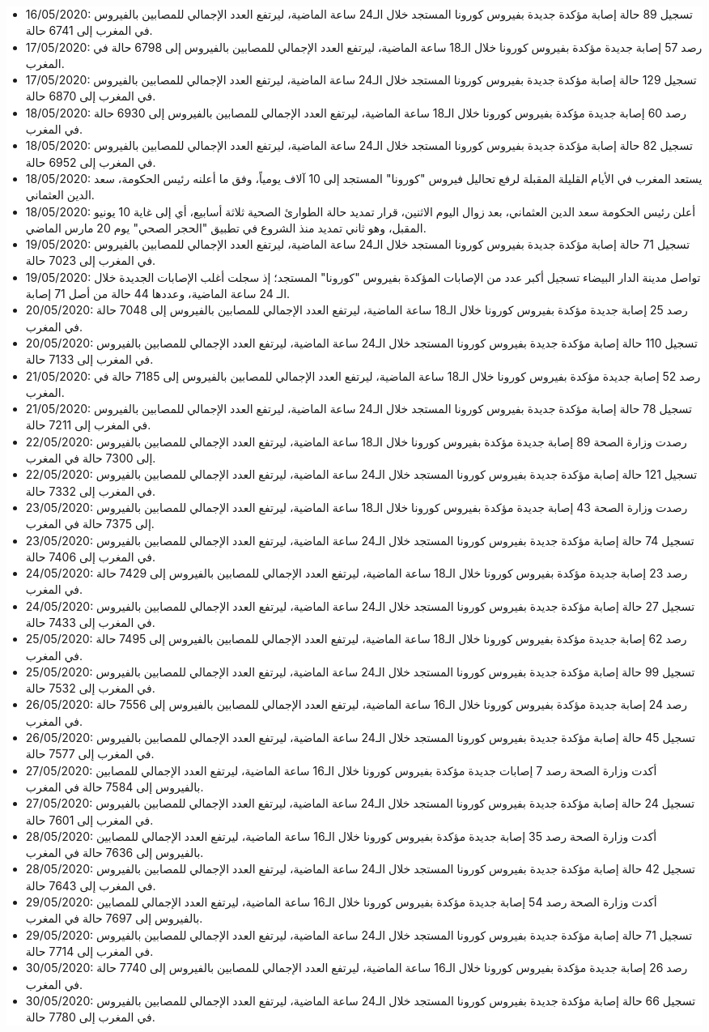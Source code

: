 + 16/05/2020: تسجيل 89 حالة إصابة مؤكدة جديدة بفيروس كورونا المستجد خلال الـ24 ساعة الماضية، ليرتفع العدد الإجمالي للمصابين بالفيروس في المغرب إلى 6741 حالة.
+ 17/05/2020: رصد 57 إصابة جديدة مؤكدة بفيروس كورونا خلال الـ18 ساعة الماضية، ليرتفع العدد الإجمالي للمصابين بالفيروس إلى 6798 حالة في المغرب.
+ 17/05/2020: تسجيل 129 حالة إصابة مؤكدة جديدة بفيروس كورونا المستجد خلال الـ24 ساعة الماضية، ليرتفع العدد الإجمالي للمصابين بالفيروس في المغرب إلى 6870 حالة.
+ 18/05/2020: رصد 60 إصابة جديدة مؤكدة بفيروس كورونا خلال الـ18 ساعة الماضية، ليرتفع العدد الإجمالي للمصابين بالفيروس إلى 6930 حالة في المغرب.
+ 18/05/2020: تسجيل 82 حالة إصابة مؤكدة جديدة بفيروس كورونا المستجد خلال الـ24 ساعة الماضية، ليرتفع العدد الإجمالي للمصابين بالفيروس في المغرب إلى 6952 حالة.
+ 18/05/2020: يستعد المغرب في الأيام القليلة المقبلة لرفع تحاليل فيروس "كورونا" المستجد إلى 10 آلاف يومياً، وفق ما أعلنه رئيس الحكومة، سعد الدين العثماني.
+ 18/05/2020: أعلن رئيس الحكومة سعد الدين العثماني، بعد زوال اليوم الاثنين، قرار تمديد حالة الطوارئ الصحية ثلاثة أسابيع، أي إلى غاية 10 يونيو المقبل، وهو ثاني تمديد منذ الشروع في تطبيق "الحجر الصحي" يوم 20 مارس الماضي.
+ 19/05/2020: تسجيل 71 حالة إصابة مؤكدة جديدة بفيروس كورونا المستجد خلال الـ24 ساعة الماضية، ليرتفع العدد الإجمالي للمصابين بالفيروس في المغرب إلى 7023 حالة.
+ 19/05/2020: تواصل مدينة الدار البيضاء تسجيل أكبر عدد من الإصابات المؤكدة بفيروس "كورونا" المستجد؛ إذ سجلت أغلب الإصابات الجديدة خلال الـ 24 ساعة الماضية، وعددها 44 حالة من أصل 71 إصابة.
+ 20/05/2020: رصد 25 إصابة جديدة مؤكدة بفيروس كورونا خلال الـ18 ساعة الماضية، ليرتفع العدد الإجمالي للمصابين بالفيروس إلى 7048 حالة في المغرب.
+ 20/05/2020: تسجيل 110 حالة إصابة مؤكدة جديدة بفيروس كورونا المستجد خلال الـ24 ساعة الماضية، ليرتفع العدد الإجمالي للمصابين بالفيروس في المغرب إلى 7133 حالة.
+ 21/05/2020: رصد 52 إصابة جديدة مؤكدة بفيروس كورونا خلال الـ18 ساعة الماضية، ليرتفع العدد الإجمالي للمصابين بالفيروس إلى 7185 حالة في المغرب.
+ 21/05/2020: تسجيل 78 حالة إصابة مؤكدة جديدة بفيروس كورونا المستجد خلال الـ24 ساعة الماضية، ليرتفع العدد الإجمالي للمصابين بالفيروس في المغرب إلى 7211 حالة.
+ 22/05/2020: رصدت وزارة الصحة 89 إصابة جديدة مؤكدة بفيروس كورونا خلال الـ18 ساعة الماضية، ليرتفع العدد الإجمالي للمصابين بالفيروس إلى 7300 حالة في المغرب.
+ 22/05/2020: تسجيل 121 حالة إصابة مؤكدة جديدة بفيروس كورونا المستجد خلال الـ24 ساعة الماضية، ليرتفع العدد الإجمالي للمصابين بالفيروس في المغرب إلى 7332 حالة.
+ 23/05/2020: رصدت وزارة الصحة 43 إصابة جديدة مؤكدة بفيروس كورونا خلال الـ18 ساعة الماضية، ليرتفع العدد الإجمالي للمصابين بالفيروس إلى 7375 حالة في المغرب.
+ 23/05/2020: تسجيل 74 حالة إصابة مؤكدة جديدة بفيروس كورونا المستجد خلال الـ24 ساعة الماضية، ليرتفع العدد الإجمالي للمصابين بالفيروس في المغرب إلى 7406 حالة.
+ 24/05/2020: رصد 23 إصابة جديدة مؤكدة بفيروس كورونا خلال الـ18 ساعة الماضية، ليرتفع العدد الإجمالي للمصابين بالفيروس إلى 7429 حالة في المغرب.
+ 24/05/2020: تسجيل 27 حالة إصابة مؤكدة جديدة بفيروس كورونا المستجد خلال الـ24 ساعة الماضية، ليرتفع العدد الإجمالي للمصابين بالفيروس في المغرب إلى 7433 حالة.
+ 25/05/2020: رصد 62 إصابة جديدة مؤكدة بفيروس كورونا خلال الـ18 ساعة الماضية، ليرتفع العدد الإجمالي للمصابين بالفيروس إلى 7495 حالة في المغرب.
+ 25/05/2020: تسجيل 99 حالة إصابة مؤكدة جديدة بفيروس كورونا المستجد خلال الـ24 ساعة الماضية، ليرتفع العدد الإجمالي للمصابين بالفيروس في المغرب إلى 7532 حالة.
+ 26/05/2020: رصد 24 إصابة جديدة مؤكدة بفيروس كورونا خلال الـ16 ساعة الماضية، ليرتفع العدد الإجمالي للمصابين بالفيروس إلى 7556 حالة في المغرب.
+ 26/05/2020: تسجيل 45 حالة إصابة مؤكدة جديدة بفيروس كورونا المستجد خلال الـ24 ساعة الماضية، ليرتفع العدد الإجمالي للمصابين بالفيروس في المغرب إلى 7577 حالة.
+ 27/05/2020: أكدت وزارة الصحة رصد 7 إصابات جديدة مؤكدة بفيروس كورونا خلال الـ16 ساعة الماضية، ليرتفع العدد الإجمالي للمصابين بالفيروس إلى 7584 حالة في المغرب.
+ 27/05/2020: تسجيل 24 حالة إصابة مؤكدة جديدة بفيروس كورونا المستجد خلال الـ24 ساعة الماضية، ليرتفع العدد الإجمالي للمصابين بالفيروس في المغرب إلى 7601 حالة.
+ 28/05/2020: أكدت وزارة الصحة رصد 35 إصابة جديدة مؤكدة بفيروس كورونا خلال الـ16 ساعة الماضية، ليرتفع العدد الإجمالي للمصابين بالفيروس إلى 7636 حالة في المغرب.
+ 28/05/2020: تسجيل 42 حالة إصابة مؤكدة جديدة بفيروس كورونا المستجد خلال الـ24 ساعة الماضية، ليرتفع العدد الإجمالي للمصابين بالفيروس في المغرب إلى 7643 حالة.
+ 29/05/2020: أكدت وزارة الصحة رصد 54 إصابة جديدة مؤكدة بفيروس كورونا خلال الـ16 ساعة الماضية، ليرتفع العدد الإجمالي للمصابين بالفيروس إلى 7697 حالة في المغرب.
+ 29/05/2020: تسجيل 71 حالة إصابة مؤكدة جديدة بفيروس كورونا المستجد خلال الـ24 ساعة الماضية، ليرتفع العدد الإجمالي للمصابين بالفيروس في المغرب إلى 7714 حالة.
+ 30/05/2020: رصد 26 إصابة جديدة مؤكدة بفيروس كورونا خلال الـ16 ساعة الماضية، ليرتفع العدد الإجمالي للمصابين بالفيروس إلى 7740 حالة في المغرب.
+ 30/05/2020: تسجيل 66 حالة إصابة مؤكدة جديدة بفيروس كورونا المستجد خلال الـ24 ساعة الماضية، ليرتفع العدد الإجمالي للمصابين بالفيروس في المغرب إلى 7780 حالة.
